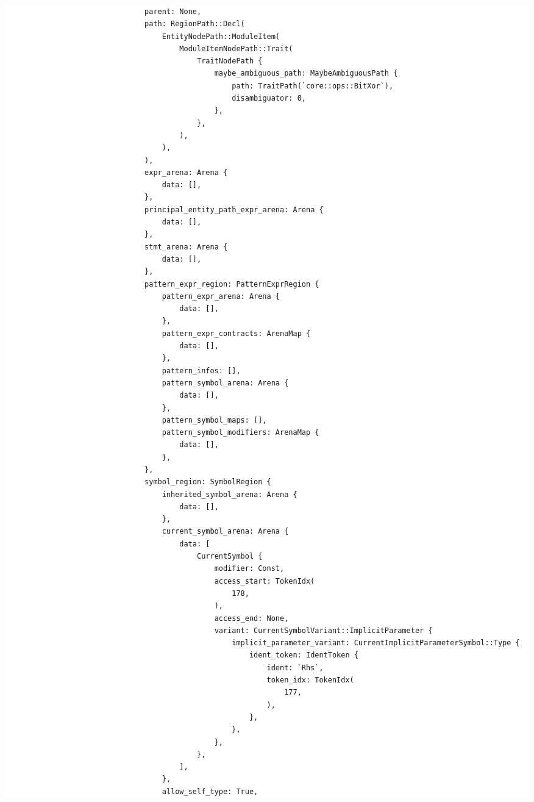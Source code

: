                                     parent: None,
                                    path: RegionPath::Decl(
                                        EntityNodePath::ModuleItem(
                                            ModuleItemNodePath::Trait(
                                                TraitNodePath {
                                                    maybe_ambiguous_path: MaybeAmbiguousPath {
                                                        path: TraitPath(`core::ops::BitXor`),
                                                        disambiguator: 0,
                                                    },
                                                },
                                            ),
                                        ),
                                    ),
                                    expr_arena: Arena {
                                        data: [],
                                    },
                                    principal_entity_path_expr_arena: Arena {
                                        data: [],
                                    },
                                    stmt_arena: Arena {
                                        data: [],
                                    },
                                    pattern_expr_region: PatternExprRegion {
                                        pattern_expr_arena: Arena {
                                            data: [],
                                        },
                                        pattern_expr_contracts: ArenaMap {
                                            data: [],
                                        },
                                        pattern_infos: [],
                                        pattern_symbol_arena: Arena {
                                            data: [],
                                        },
                                        pattern_symbol_maps: [],
                                        pattern_symbol_modifiers: ArenaMap {
                                            data: [],
                                        },
                                    },
                                    symbol_region: SymbolRegion {
                                        inherited_symbol_arena: Arena {
                                            data: [],
                                        },
                                        current_symbol_arena: Arena {
                                            data: [
                                                CurrentSymbol {
                                                    modifier: Const,
                                                    access_start: TokenIdx(
                                                        178,
                                                    ),
                                                    access_end: None,
                                                    variant: CurrentSymbolVariant::ImplicitParameter {
                                                        implicit_parameter_variant: CurrentImplicitParameterSymbol::Type {
                                                            ident_token: IdentToken {
                                                                ident: `Rhs`,
                                                                token_idx: TokenIdx(
                                                                    177,
                                                                ),
                                                            },
                                                        },
                                                    },
                                                },
                                            ],
                                        },
                                        allow_self_type: True,